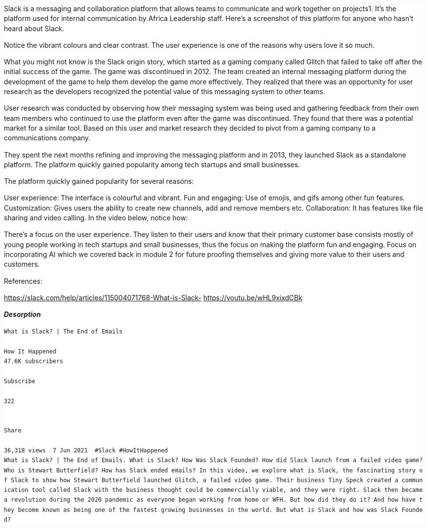 Slack is a messaging and collaboration platform that allows teams to communicate and work together on projects1. It’s the platform used for internal communication by Africa Leadership staff. Here’s a screenshot of this platform for anyone who hasn’t heard about Slack.



Notice the vibrant colours and clear contrast. The user experience is one of the reasons why users love it so much.

What you might not know is the Slack origin story, which started as a gaming company called Glitch that failed to take off after the initial success of the game. The game was discontinued in 2012.  The team created an internal messaging platform during the development of the game to help them develop the game more effectively. They realized that there was an opportunity for user research as the developers recognized the potential value of this messaging system to other teams.

User research was conducted by observing how their messaging system was being used and gathering feedback from their own team members who continued to use the platform even after the game was discontinued. They found that there was a potential market for a similar tool. Based on this user and market research they decided to pivot from a gaming company to a communications company.

They spent the next months refining and improving the messaging platform and in 2013, they launched Slack as a standalone platform. The platform quickly gained popularity among tech startups and small businesses.

The platform quickly gained popularity for several reasons:

User experience: The interface is colourful and vibrant.
Fun and engaging: Use of emojis, and gifs among other fun features.
Customization: Gives users the ability to create new channels, add and remove members etc.
Collaboration: It has features like file sharing and video calling.
In the video below, notice how:

There’s a focus on the user experience. They listen to their users and know that their primary customer base consists mostly of young people working in tech startups and small businesses, thus the focus on making the platform fun and engaging.
Focus on incorporating AI which we covered back in module 2 for future proofing themselves and giving more value to their users and customers.




References:

https://slack.com/help/articles/115004071768-What-is-Slack-
https://youtu.be/wHL9xixdCBk

***Desorption***
```md
What is Slack? | The End of Emails

How It Happened
47.6K subscribers

Subscribe

322


Share

36,318 views  7 Jun 2021  #Slack #HowItHappened
What is Slack? | The End of Emails. What is Slack? How Was Slack Founded? How did Slack launch from a failed video game? Who is Stewart Butterfield? How has Slack ended emails? In this video, we explore what is Slack, the fascinating story of Slack to show how Stewart Butterfield launched Glitch, a failed video game. Their business Tiny Speck created a communication tool called Slack with the business thought could be commercially viable, and they were right. Slack then became a revolution during the 2020 pandemic as everyone began working from home or WFH. But how did they do it? And how have they become known as being one of the fastest growing businesses in the world. But what is Slack and how was Slack Founded?

```